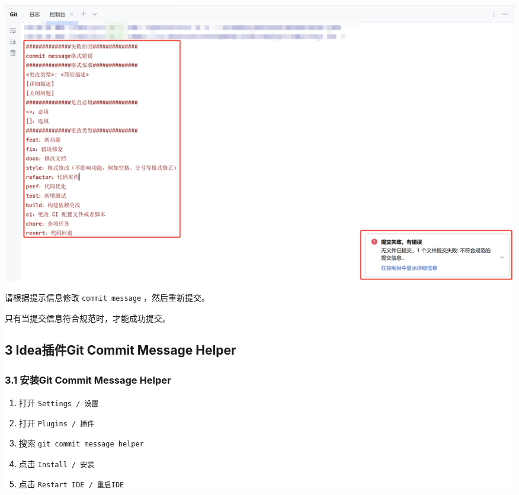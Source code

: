 ![](../../../assets/images/Git/Git使用教程/Git提交规范使用教程_image_3.png)

请根据提示信息修改 `commit message` ，然后重新提交。

只有当提交信息符合规范时，才能成功提交。

## 3 Idea插件Git Commit Message Helper

### 3.1 安装Git Commit Message Helper

1. 打开 `Settings / 设置`

2. 打开 `Plugins / 插件`

3. 搜索 `git commit message helper`

4. 点击 `Install / 安装`

5. 点击 `Restart IDE / 重启IDE`
